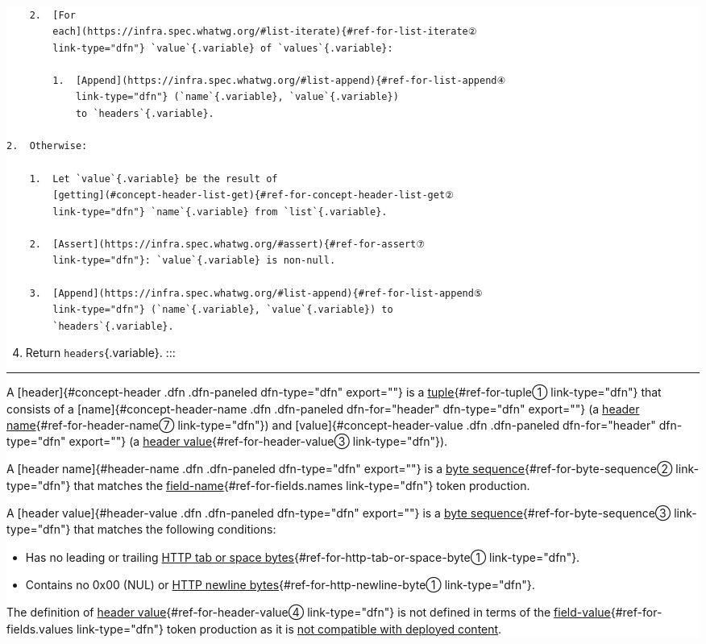         2.  [For
            each](https://infra.spec.whatwg.org/#list-iterate){#ref-for-list-iterate②
            link-type="dfn"} `value`{.variable} of `values`{.variable}:

            1.  [Append](https://infra.spec.whatwg.org/#list-append){#ref-for-list-append④
                link-type="dfn"} (`name`{.variable}, `value`{.variable})
                to `headers`{.variable}.

    2.  Otherwise:

        1.  Let `value`{.variable} be the result of
            [getting](#concept-header-list-get){#ref-for-concept-header-list-get②
            link-type="dfn"} `name`{.variable} from `list`{.variable}.

        2.  [Assert](https://infra.spec.whatwg.org/#assert){#ref-for-assert⑦
            link-type="dfn"}: `value`{.variable} is non-null.

        3.  [Append](https://infra.spec.whatwg.org/#list-append){#ref-for-list-append⑤
            link-type="dfn"} (`name`{.variable}, `value`{.variable}) to
            `headers`{.variable}.

4.  Return `headers`{.variable}.
:::

------------------------------------------------------------------------

A [header]{#concept-header .dfn .dfn-paneled dfn-type="dfn" export=""}
is a [tuple](https://infra.spec.whatwg.org/#tuple){#ref-for-tuple①
link-type="dfn"} that consists of a [name]{#concept-header-name .dfn
.dfn-paneled dfn-for="header" dfn-type="dfn" export=""} (a [header
name](#header-name){#ref-for-header-name⑦ link-type="dfn"}) and
[value]{#concept-header-value .dfn .dfn-paneled dfn-for="header"
dfn-type="dfn" export=""} (a [header
value](#header-value){#ref-for-header-value③ link-type="dfn"}).

A [header name]{#header-name .dfn .dfn-paneled dfn-type="dfn" export=""}
is a [byte
sequence](https://infra.spec.whatwg.org/#byte-sequence){#ref-for-byte-sequence②
link-type="dfn"} that matches the
[field-name](https://httpwg.org/specs/rfc9110.html#fields.names){#ref-for-fields.names
link-type="dfn"} token production.

A [header value]{#header-value .dfn .dfn-paneled dfn-type="dfn"
export=""} is a [byte
sequence](https://infra.spec.whatwg.org/#byte-sequence){#ref-for-byte-sequence③
link-type="dfn"} that matches the following conditions:

- Has no leading or trailing [HTTP tab or space
  bytes](#http-tab-or-space-byte){#ref-for-http-tab-or-space-byte①
  link-type="dfn"}.

- Contains no 0x00 (NUL) or [HTTP newline
  bytes](#http-newline-byte){#ref-for-http-newline-byte①
  link-type="dfn"}.

The definition of [header value](#header-value){#ref-for-header-value④
link-type="dfn"} is not defined in terms of the
[field-value](https://httpwg.org/specs/rfc9110.html#fields.values){#ref-for-fields.values
link-type="dfn"} token production as it is [not compatible with deployed
content](https://github.com/httpwg/http-core/issues/215 "field-value value space").
